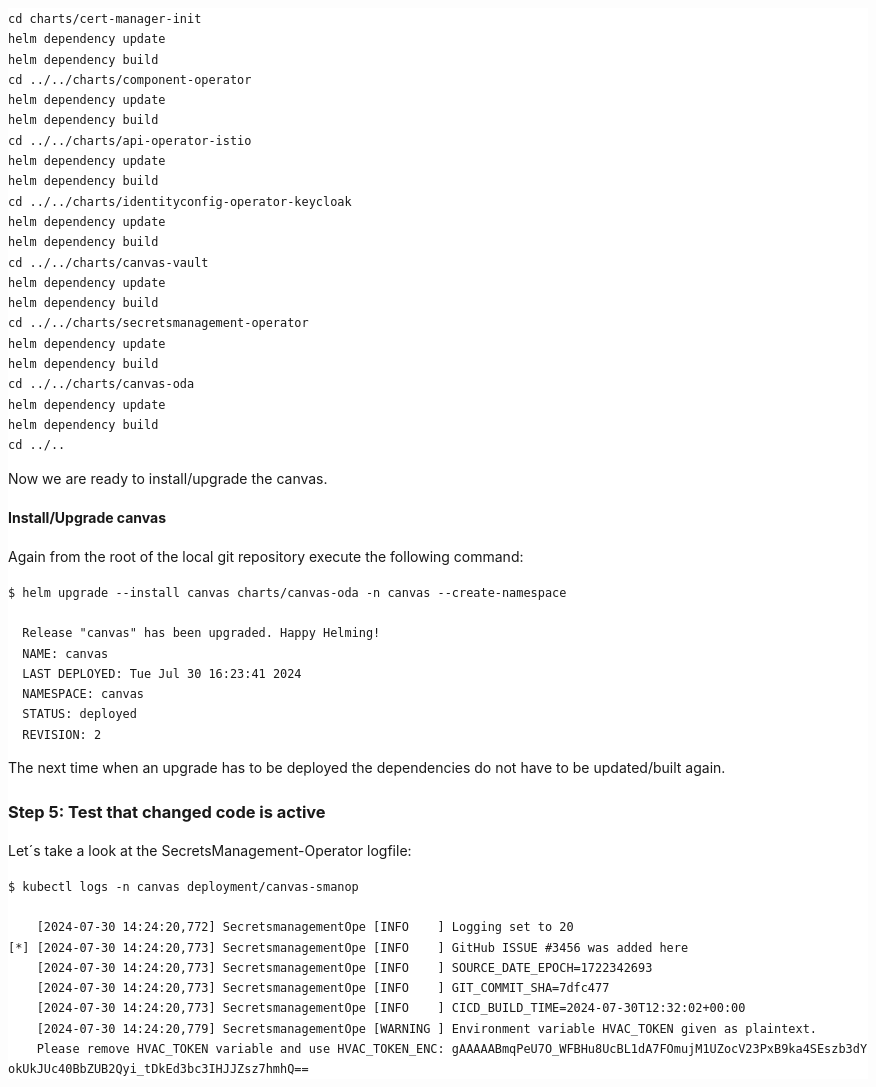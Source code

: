 ```
cd charts/cert-manager-init
helm dependency update
helm dependency build
cd ../../charts/component-operator
helm dependency update
helm dependency build
cd ../../charts/api-operator-istio
helm dependency update
helm dependency build
cd ../../charts/identityconfig-operator-keycloak
helm dependency update
helm dependency build
cd ../../charts/canvas-vault
helm dependency update
helm dependency build
cd ../../charts/secretsmanagement-operator
helm dependency update
helm dependency build
cd ../../charts/canvas-oda
helm dependency update
helm dependency build
cd ../..
```

Now we are ready to install/upgrade the canvas.

#### Install/Upgrade canvas

Again from the root of the local git repository execute the following command:

```
$ helm upgrade --install canvas charts/canvas-oda -n canvas --create-namespace 

  Release "canvas" has been upgraded. Happy Helming!
  NAME: canvas
  LAST DEPLOYED: Tue Jul 30 16:23:41 2024
  NAMESPACE: canvas
  STATUS: deployed
  REVISION: 2
```

The next time when an upgrade has to be deployed the dependencies do not have to be updated/built again.

### Step 5: Test that changed code is active

Let´s take a look at the SecretsManagement-Operator logfile:

```
$ kubectl logs -n canvas deployment/canvas-smanop

    [2024-07-30 14:24:20,772] SecretsmanagementOpe [INFO    ] Logging set to 20
[*] [2024-07-30 14:24:20,773] SecretsmanagementOpe [INFO    ] GitHub ISSUE #3456 was added here
    [2024-07-30 14:24:20,773] SecretsmanagementOpe [INFO    ] SOURCE_DATE_EPOCH=1722342693
    [2024-07-30 14:24:20,773] SecretsmanagementOpe [INFO    ] GIT_COMMIT_SHA=7dfc477
    [2024-07-30 14:24:20,773] SecretsmanagementOpe [INFO    ] CICD_BUILD_TIME=2024-07-30T12:32:02+00:00
    [2024-07-30 14:24:20,779] SecretsmanagementOpe [WARNING ] Environment variable HVAC_TOKEN given as plaintext. 
    Please remove HVAC_TOKEN variable and use HVAC_TOKEN_ENC: gAAAAABmqPeU7O_WFBHu8UcBL1dA7FOmujM1UZocV23PxB9ka4SEszb3dYokUkJUc40BbZUB2Qyi_tDkEd3bc3IHJJZsz7hmhQ==
```
